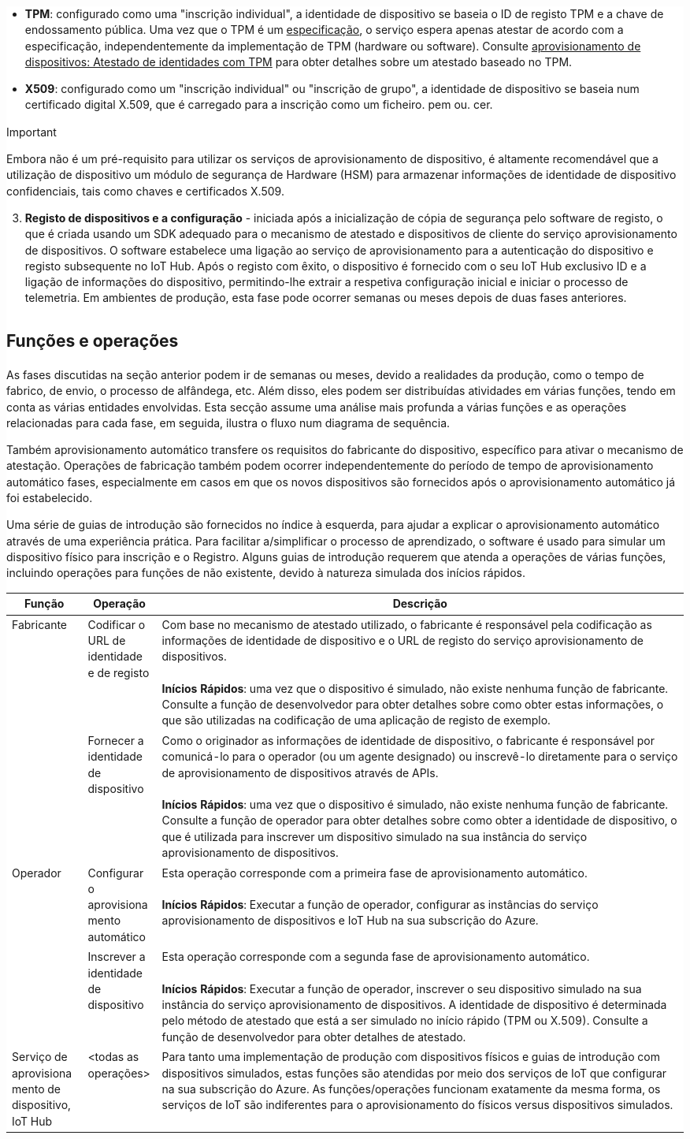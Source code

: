    - **TPM**: configurado como uma "inscrição individual", a identidade de dispositivo se baseia o ID de registo TPM e a chave de endossamento pública. Uma vez que o TPM é um [especificação](https://trustedcomputinggroup.org/work-groups/trusted-platform-module/), o serviço espera apenas atestar de acordo com a especificação, independentemente da implementação de TPM (hardware ou software). Consulte [aprovisionamento de dispositivos: Atestado de identidades com TPM](https://azure.microsoft.com/blog/device-provisioning-identity-attestation-with-tpm/) para obter detalhes sobre um atestado baseado no TPM. 

   - **X509**: configurado como um "inscrição individual" ou "inscrição de grupo", a identidade de dispositivo se baseia num certificado digital X.509, que é carregado para a inscrição como um ficheiro. pem ou. cer.

   > [!IMPORTANT]  
   > Embora não é um pré-requisito para utilizar os serviços de aprovisionamento de dispositivo, é altamente recomendável que a utilização de dispositivo um módulo de segurança de Hardware (HSM) para armazenar informações de identidade de dispositivo confidenciais, tais como chaves e certificados X.509.

3. **Registo de dispositivos e a configuração** - iniciada após a inicialização de cópia de segurança pelo software de registo, o que é criada usando um SDK adequado para o mecanismo de atestado e dispositivos de cliente do serviço aprovisionamento de dispositivos. O software estabelece uma ligação ao serviço de aprovisionamento para a autenticação do dispositivo e registo subsequente no IoT Hub. Após o registo com êxito, o dispositivo é fornecido com o seu IoT Hub exclusivo ID e a ligação de informações do dispositivo, permitindo-lhe extrair a respetiva configuração inicial e iniciar o processo de telemetria. Em ambientes de produção, esta fase pode ocorrer semanas ou meses depois de duas fases anteriores.

## <a name="roles-and-operations"></a>Funções e operações

As fases discutidas na seção anterior podem ir de semanas ou meses, devido a realidades da produção, como o tempo de fabrico, de envio, o processo de alfândega, etc. Além disso, eles podem ser distribuídas atividades em várias funções, tendo em conta as várias entidades envolvidas. Esta secção assume uma análise mais profunda a várias funções e as operações relacionadas para cada fase, em seguida, ilustra o fluxo num diagrama de sequência. 

Também aprovisionamento automático transfere os requisitos do fabricante do dispositivo, específico para ativar o mecanismo de atestação. Operações de fabricação também podem ocorrer independentemente do período de tempo de aprovisionamento automático fases, especialmente em casos em que os novos dispositivos são fornecidos após o aprovisionamento automático já foi estabelecido.

Uma série de guias de introdução são fornecidos no índice à esquerda, para ajudar a explicar o aprovisionamento automático através de uma experiência prática. Para facilitar a/simplificar o processo de aprendizado, o software é usado para simular um dispositivo físico para inscrição e o Registro. Alguns guias de introdução requerem que atenda a operações de várias funções, incluindo operações para funções de não existente, devido à natureza simulada dos inícios rápidos.

| Função | Operação | Descrição |
|------| --------- | ------------|
| Fabricante | Codificar o URL de identidade e de registo | Com base no mecanismo de atestado utilizado, o fabricante é responsável pela codificação as informações de identidade de dispositivo e o URL de registo do serviço aprovisionamento de dispositivos.<br><br>**Inícios Rápidos**: uma vez que o dispositivo é simulado, não existe nenhuma função de fabricante. Consulte a função de desenvolvedor para obter detalhes sobre como obter estas informações, o que são utilizadas na codificação de uma aplicação de registo de exemplo. |
| | Fornecer a identidade de dispositivo | Como o originador as informações de identidade de dispositivo, o fabricante é responsável por comunicá-lo para o operador (ou um agente designado) ou inscrevê-lo diretamente para o serviço de aprovisionamento de dispositivos através de APIs.<br><br>**Inícios Rápidos**: uma vez que o dispositivo é simulado, não existe nenhuma função de fabricante. Consulte a função de operador para obter detalhes sobre como obter a identidade de dispositivo, o que é utilizada para inscrever um dispositivo simulado na sua instância do serviço aprovisionamento de dispositivos. |
| Operador | Configurar o aprovisionamento automático | Esta operação corresponde com a primeira fase de aprovisionamento automático.<br><br>**Inícios Rápidos**: Executar a função de operador, configurar as instâncias do serviço aprovisionamento de dispositivos e IoT Hub na sua subscrição do Azure. |
|  | Inscrever a identidade de dispositivo | Esta operação corresponde com a segunda fase de aprovisionamento automático.<br><br>**Inícios Rápidos**: Executar a função de operador, inscrever o seu dispositivo simulado na sua instância do serviço aprovisionamento de dispositivos. A identidade de dispositivo é determinada pelo método de atestado que está a ser simulado no início rápido (TPM ou X.509). Consulte a função de desenvolvedor para obter detalhes de atestado. |
| Serviço de aprovisionamento de dispositivo,<br>IoT Hub | \<todas as operações\> | Para tanto uma implementação de produção com dispositivos físicos e guias de introdução com dispositivos simulados, estas funções são atendidas por meio dos serviços de IoT que configurar na sua subscrição do Azure. As funções/operações funcionam exatamente da mesma forma, os serviços de IoT são indiferentes para o aprovisionamento do físicos versus dispositivos simulados. |